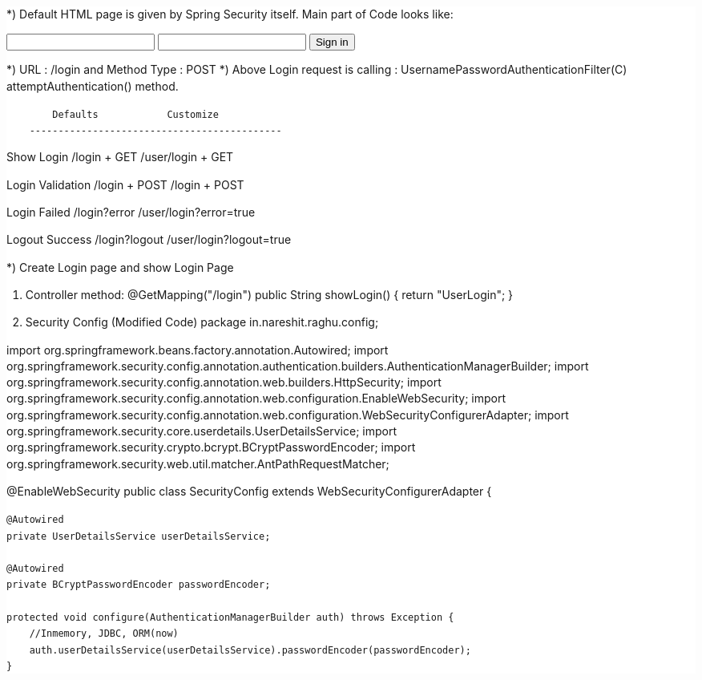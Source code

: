 *) Default HTML page is given by Spring Security itself.
   Main part of Code looks like:

   <form  method="post" action="/login">
     <input type="text" id="username" name="username" />
     <input type="password" id="password" name="password"/>
     <button  type="submit">Sign in</button>
   </form>

*) URL : /login and Method Type : POST
*) Above Login request is calling : UsernamePasswordAuthenticationFilter(C)
   attemptAuthentication() method.

			Defaults            Customize
		--------------------------------------------
Show Login             /login + GET       /user/login + GET

Login Validation       /login + POST         /login + POST

Login Failed            /login?error      /user/login?error=true

Logout Success          /login?logout     /user/login?logout=true

*) Create Login page and show Login Page

1) Controller method:
	@GetMapping("/login")
	public String showLogin() {
		return "UserLogin";
	}

2) Security Config (Modified Code)
package in.nareshit.raghu.config;

import org.springframework.beans.factory.annotation.Autowired;
import org.springframework.security.config.annotation.authentication.builders.AuthenticationManagerBuilder;
import org.springframework.security.config.annotation.web.builders.HttpSecurity;
import org.springframework.security.config.annotation.web.configuration.EnableWebSecurity;
import org.springframework.security.config.annotation.web.configuration.WebSecurityConfigurerAdapter;
import org.springframework.security.core.userdetails.UserDetailsService;
import org.springframework.security.crypto.bcrypt.BCryptPasswordEncoder;
import org.springframework.security.web.util.matcher.AntPathRequestMatcher;

@EnableWebSecurity
public class SecurityConfig extends WebSecurityConfigurerAdapter {

	@Autowired
	private UserDetailsService userDetailsService;

	@Autowired
	private BCryptPasswordEncoder passwordEncoder;

	protected void configure(AuthenticationManagerBuilder auth) throws Exception {
		//Inmemory, JDBC, ORM(now)
		auth.userDetailsService(userDetailsService).passwordEncoder(passwordEncoder);
	}
